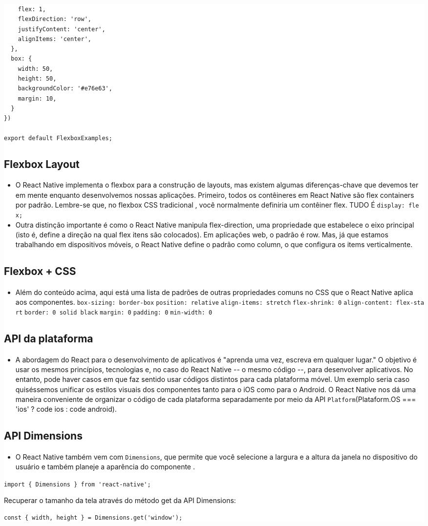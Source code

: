 ```
    flex: 1,
    flexDirection: 'row',
    justifyContent: 'center',
    alignItems: 'center',
  },
  box: {
    width: 50,
    height: 50,
    backgroundColor: '#e76e63',
    margin: 10,
  }
})

export default FlexboxExamples;
```
## Flexbox Layout
* O React Native implementa o flexbox para a construção de layouts, mas existem algumas diferenças-chave que devemos ter em mente enquanto desenvolvemos nossas aplicações. Primeiro, todos os contêineres em React Native são flex containers por padrão. Lembre-se que, no flexbox CSS tradicional , você normalmente definiria um contêiner flex. TUDO É `display: flex;`
* Outra distinção importante é como o React Native manipula flex-direction, uma propriedade que estabelece o eixo principal (isto é, define a direção na qual flex itens são colocados). Em aplicações web, o padrão é row. Mas, já que estamos trabalhando em dispositivos móveis, o React Native define o padrão como column, o que configura os items verticalmente.

## Flexbox + CSS
* Além do conteúdo acima, aqui está uma lista de padrões de outras propriedades comuns no CSS que o React Native aplica aos componentes.
`box-sizing: border-box`
`position: relative`
`align-items: stretch`
`flex-shrink: 0`
`align-content: flex-start`
`border: 0 solid black`
`margin: 0`
`padding: 0`
`min-width: 0`

## API da plataforma
* A abordagem do React para o desenvolvimento de aplicativos é "aprenda uma vez, escreva em qualquer lugar." O objetivo é usar os mesmos princípios, tecnologias e, no caso do React Native -- o mesmo código --, para desenvolver aplicativos. No entanto, pode haver casos em que faz sentido usar códigos distintos para cada plataforma móvel. Um exemplo seria caso quiséssemos unificar os estilos visuais dos componentes tanto para o iOS como para o Android. O React Native nos dá uma maneira conveniente de organizar o código de cada plataforma separadamente por meio da API `Platform`(Plataform.OS === 'ios' ? code ios : code android).

## API Dimensions 
* O React Native também vem com `Dimensions`, que permite que você selecione a largura e a altura da janela no dispositivo do usuário e também planeje a aparência do componente <View>.
```
import { Dimensions } from 'react-native';
```
Recuperar o tamanho da tela através do método get da API Dimensions:
```
const { width, height } = Dimensions.get('window');
```
